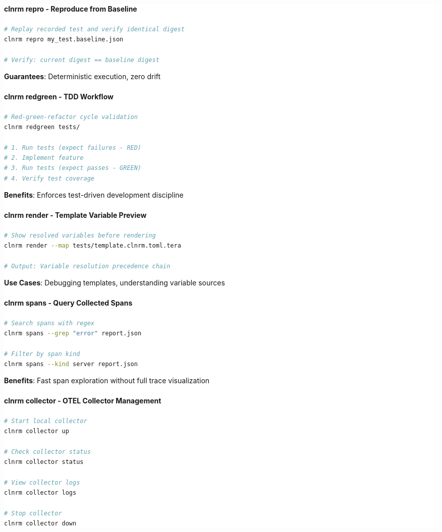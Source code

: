 #### **clnrm repro** - Reproduce from Baseline
```bash
# Replay recorded test and verify identical digest
clnrm repro my_test.baseline.json

# Verify: current digest == baseline digest
```

**Guarantees**: Deterministic execution, zero drift

#### **clnrm redgreen** - TDD Workflow
```bash
# Red-green-refactor cycle validation
clnrm redgreen tests/

# 1. Run tests (expect failures - RED)
# 2. Implement feature
# 3. Run tests (expect passes - GREEN)
# 4. Verify test coverage
```

**Benefits**: Enforces test-driven development discipline

#### **clnrm render** - Template Variable Preview
```bash
# Show resolved variables before rendering
clnrm render --map tests/template.clnrm.toml.tera

# Output: Variable resolution precedence chain
```

**Use Cases**: Debugging templates, understanding variable sources

#### **clnrm spans** - Query Collected Spans
```bash
# Search spans with regex
clnrm spans --grep "error" report.json

# Filter by span kind
clnrm spans --kind server report.json
```

**Benefits**: Fast span exploration without full trace visualization

#### **clnrm collector** - OTEL Collector Management
```bash
# Start local collector
clnrm collector up

# Check collector status
clnrm collector status

# View collector logs
clnrm collector logs

# Stop collector
clnrm collector down
```
